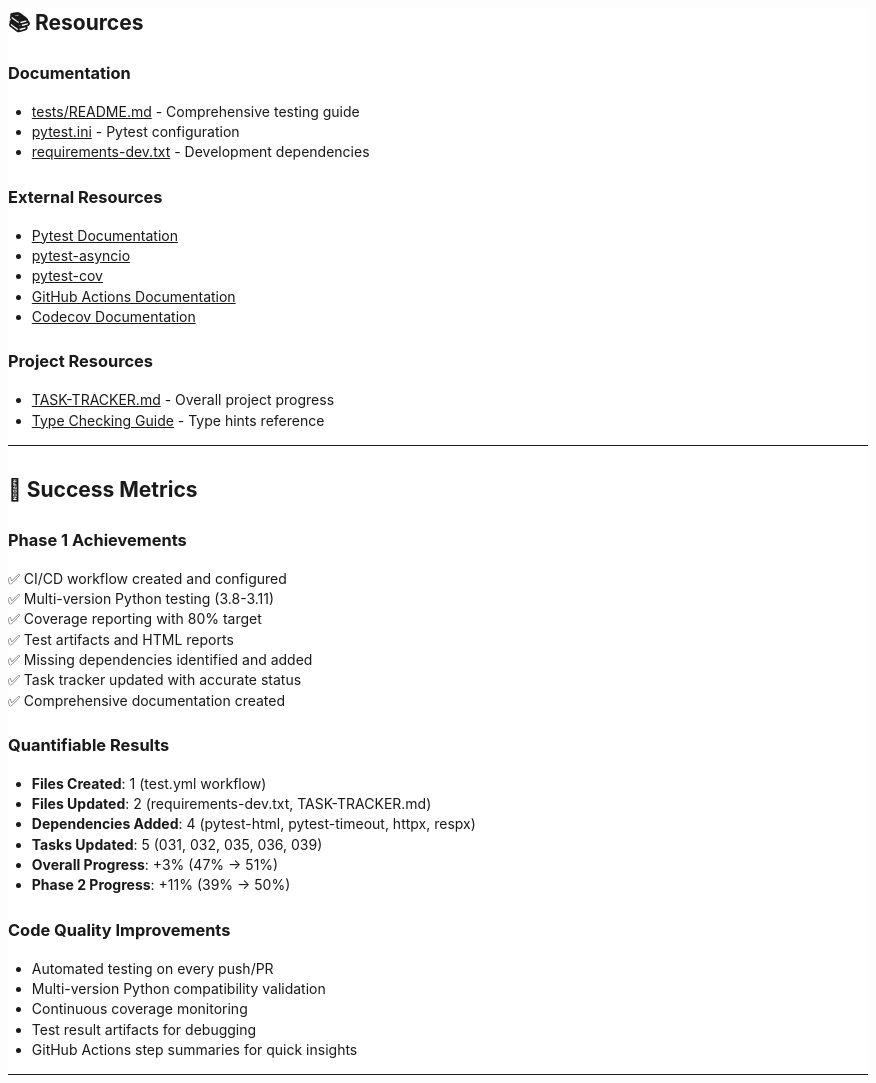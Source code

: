 
## 📚 Resources

### **Documentation**
- [tests/README.md](../../tests/README.md) - Comprehensive testing guide
- [pytest.ini](../../pytest.ini) - Pytest configuration
- [requirements-dev.txt](../../requirements-dev.txt) - Development dependencies

### **External Resources**
- [Pytest Documentation](https://docs.pytest.org/)
- [pytest-asyncio](https://pytest-asyncio.readthedocs.io/)
- [pytest-cov](https://pytest-cov.readthedocs.io/)
- [GitHub Actions Documentation](https://docs.github.com/en/actions)
- [Codecov Documentation](https://docs.codecov.com/)

### **Project Resources**
- [TASK-TRACKER.md](./TASK-TRACKER.md) - Overall project progress
- [Type Checking Guide](../TYPE-CHECKING-GUIDE.md) - Type hints reference

---

## 🎉 Success Metrics

### **Phase 1 Achievements**
✅ CI/CD workflow created and configured  
✅ Multi-version Python testing (3.8-3.11)  
✅ Coverage reporting with 80% target  
✅ Test artifacts and HTML reports  
✅ Missing dependencies identified and added  
✅ Task tracker updated with accurate status  
✅ Comprehensive documentation created  

### **Quantifiable Results**
- **Files Created**: 1 (test.yml workflow)
- **Files Updated**: 2 (requirements-dev.txt, TASK-TRACKER.md)
- **Dependencies Added**: 4 (pytest-html, pytest-timeout, httpx, respx)
- **Tasks Updated**: 5 (031, 032, 035, 036, 039)
- **Overall Progress**: +3% (47% → 51%)
- **Phase 2 Progress**: +11% (39% → 50%)

### **Code Quality Improvements**
- Automated testing on every push/PR
- Multi-version Python compatibility validation
- Continuous coverage monitoring
- Test result artifacts for debugging
- GitHub Actions step summaries for quick insights

---

